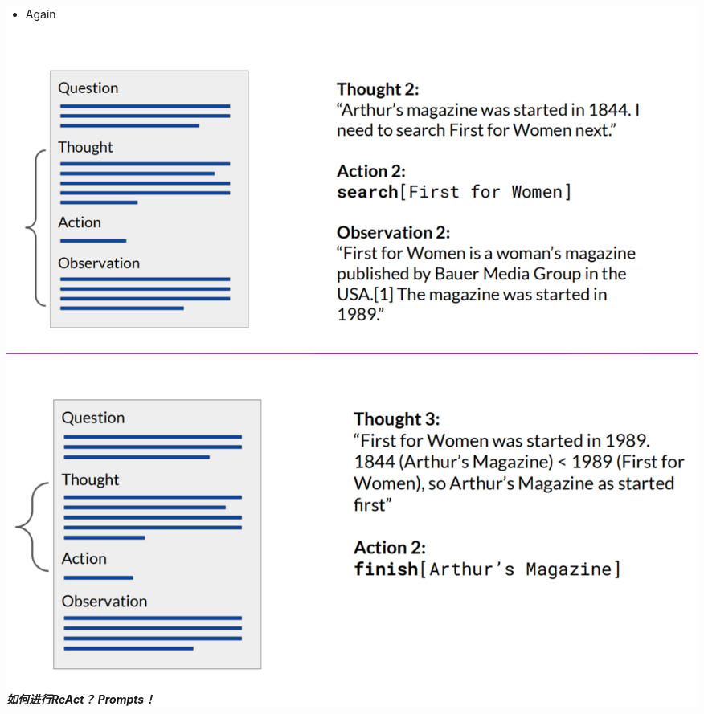 - Again

![alt text](<./../../img/typora-user-images/50.png>)

![alt text](<./../../img/typora-user-images/51.png>)

***如何进行ReAct？ Prompts！***
